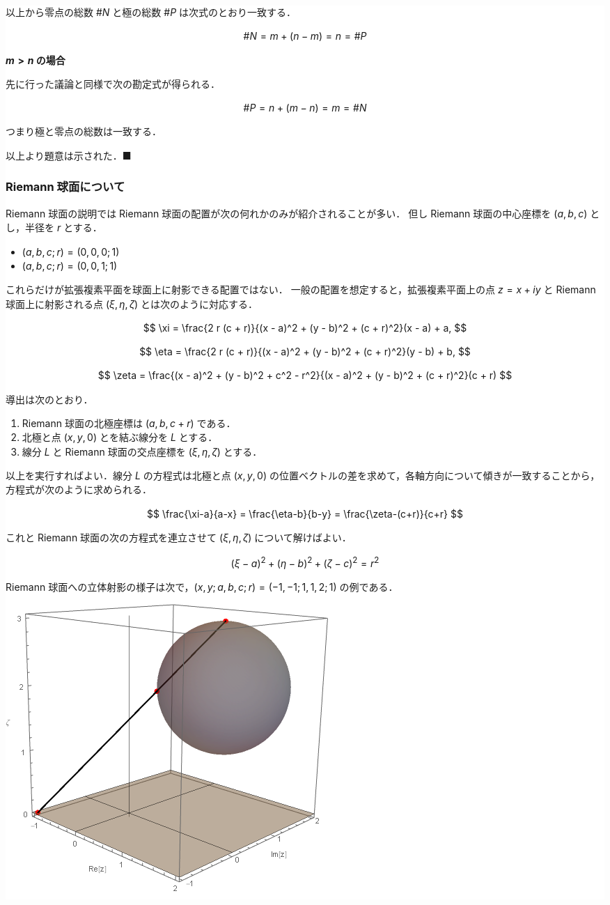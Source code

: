 以上から零点の総数 $\# N$ と極の総数 $\# P$ は次式のとおり一致する．

$$ \# N = m + (n-m) = n = \# P $$

**$m > n$ の場合**

先に行った議論と同様で次の勘定式が得られる．

$$ \# P = n + (m-n) = m = \# N $$

つまり極と零点の総数は一致する．

以上より題意は示された．■

### Riemann 球面について

Riemann 球面の説明では Riemann 球面の配置が次の何れかのみが紹介されることが多い． 但し Riemann 球面の中心座標を $(a,b,c)$ とし，半径を $r$ とする．

- $(a,b,c;r) = (0,0,0;1)$
- $(a,b,c;r) = (0,0,1;1)$

これらだけが拡張複素平面を球面上に射影できる配置ではない． 一般の配置を想定すると，拡張複素平面上の点 $z=x+iy$ と Riemann 球面上に射影される点 $(\xi,\eta,\zeta)$ とは次のように対応する．

$$ \xi = \frac{2 r (c + r)}{(x - a)^2 + (y - b)^2 + (c + r)^2}(x - a) + a, $$

$$ \eta = \frac{2 r (c + r)}{(x - a)^2 + (y - b)^2 + (c + r)^2}(y - b) + b, $$

$$ \zeta = \frac{(x - a)^2 + (y - b)^2 + c^2 - r^2}{(x - a)^2 + (y - b)^2 + (c + r)^2}(c + r) $$

導出は次のとおり．

1. Riemann 球面の北極座標は $(a,b,c+r)$ である．
2. 北極と点 $(x,y,0)$ とを結ぶ線分を $L$ とする．
3. 線分 $L$ と Riemann 球面の交点座標を $(\xi,\eta,\zeta)$ とする．

以上を実行すればよい．線分 $L$ の方程式は北極と点 $(x,y,0)$ の位置ベクトルの差を求めて，各軸方向について傾きが一致することから，方程式が次のように求められる．

$$ \frac{\xi-a}{a-x} = \frac{\eta-b}{b-y} = \frac{\zeta-(c+r)}{c+r} $$

これと Riemann 球面の次の方程式を連立させて $(\xi,\eta,\zeta)$ について解けばよい．

$$ (\xi-a)^2 + (\eta-b)^2 + (\zeta-c)^2 = r^2 $$

Riemann 球面への立体射影の様子は次で，$(x,y;a,b,c;r)=(-1, -1; 1, 1, 2; 1)$ の例である．

![](images/riemann_sphere_1.png)
